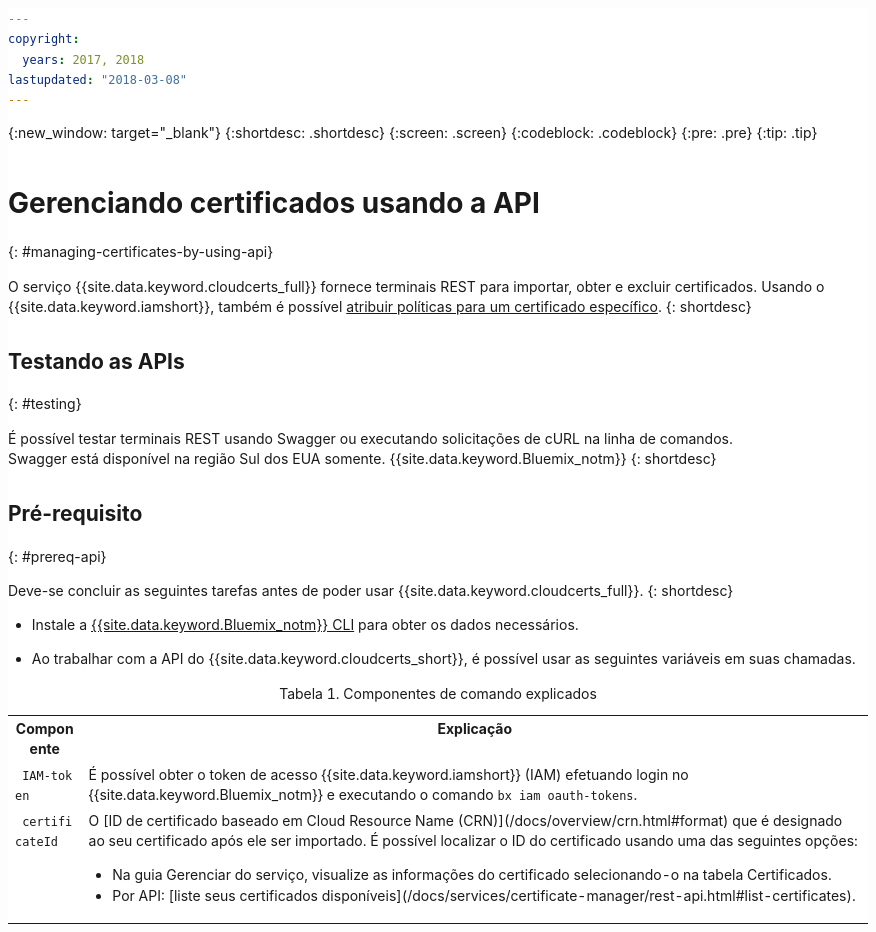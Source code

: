 ```yaml
---
copyright:
  years: 2017, 2018
lastupdated: "2018-03-08"
---
```


{:new_window: target="_blank"}
{:shortdesc: .shortdesc}
{:screen: .screen}
{:codeblock: .codeblock}
{:pre: .pre}
{:tip: .tip}

# Gerenciando certificados usando a API
{: #managing-certificates-by-using-api}

O serviço {{site.data.keyword.cloudcerts_full}} fornece terminais REST para importar, obter e excluir certificados. Usando
o {{site.data.keyword.iamshort}}, também é possível [atribuir políticas para um certificado específico](#assigning-advanced-policies).
{: shortdesc}

## Testando as APIs
{: #testing}

É possível testar terminais REST usando Swagger ou executando solicitações de cURL na linha de comandos.  
Swagger está disponível na região Sul dos EUA somente. {{site.data.keyword.Bluemix_notm}}
{: shortdesc}

## Pré-requisito
{: #prereq-api}

Deve-se concluir as seguintes tarefas antes de poder usar {{site.data.keyword.cloudcerts_full}}.
{: shortdesc}

* Instale a [{{site.data.keyword.Bluemix_notm}} CLI](/docs/cli/reference/bluemix_cli/get_started.html#getting-started)
para obter os dados necessários.

* Ao trabalhar com a API do {{site.data.keyword.cloudcerts_short}}, é possível usar as seguintes variáveis em suas chamadas.


<table>
<caption> Tabela 1. Componentes de comando explicados </caption>
  <tr>
    <th> Componente </th>
    <th> Explicação </th>
  </tr>
  <tr>
    <td> <code> IAM-token </code> </td>
    <td> É possível obter o token de acesso {{site.data.keyword.iamshort}} (IAM) efetuando login no
{{site.data.keyword.Bluemix_notm}} e executando o comando <code>bx iam oauth-tokens</code>. </td>
  </tr>
  <tr>
    <td> <code> certificateId </code> </td>
    <td> O [ID de certificado baseado em Cloud Resource Name (CRN)](/docs/overview/crn.html#format) que é designado ao seu certificado após ele ser importado. É possível localizar o ID do certificado usando uma das seguintes opções: <ul><li> Na guia Gerenciar do serviço, visualize as informações do certificado selecionando-o na tabela Certificados. <li> Por API: [liste seus certificados disponíveis](/docs/services/certificate-manager/rest-api.html#list-certificates).</ul> </td>
  </tr>